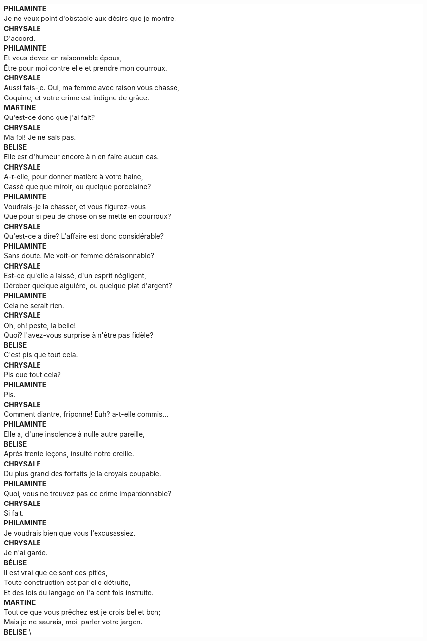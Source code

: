 **PHILAMINTE**  \
Je ne veux point d'obstacle aux désirs que je montre.  \
**CHRYSALE**  \
D'accord.  \
**PHILAMINTE**  \
Et vous devez en raisonnable époux,  \
Être pour moi contre elle et prendre mon courroux.  \
**CHRYSALE**  \
Aussi fais-je. Oui, ma femme avec raison vous chasse,  \
Coquine, et votre crime est indigne de grâce.  \
**MARTINE**  \
Qu'est-ce donc que j'ai fait?  \
**CHRYSALE**  \
Ma foi! Je ne sais pas.  \
**BELISE** \
Elle est d'humeur encore à n'en faire aucun cas.  \
**CHRYSALE**  \
A-t-elle, pour donner matière à votre haine,  \
Cassé quelque miroir, ou quelque porcelaine?  \
**PHILAMINTE**  \
Voudrais-je la chasser, et vous figurez-vous  \
Que pour si peu de chose on se mette en courroux?  \
**CHRYSALE**  \
Qu'est-ce à dire? L'affaire est donc considérable?  \
**PHILAMINTE**  \
Sans doute. Me voit-on femme déraisonnable?  \
**CHRYSALE**  \
Est-ce qu'elle a laissé, d'un esprit négligent,  \
Dérober quelque aiguière, ou quelque plat d'argent?  \
**PHILAMINTE**  \
Cela ne serait rien.  \
**CHRYSALE**  \
Oh, oh! peste, la belle!  \
Quoi? l'avez-vous surprise à n'être pas fidèle?  \
**BELISE** \
C'est pis que tout cela.  \
**CHRYSALE**  \
Pis que tout cela?  \
**PHILAMINTE**  \
Pis.  \
**CHRYSALE**  \
Comment diantre, friponne! Euh? a-t-elle commis…  \
**PHILAMINTE**  \
Elle a, d'une insolence à nulle autre pareille,  \
**BELISE** \
Après trente leçons, insulté notre oreille. \
**CHRYSALE**  \
Du plus grand des forfaits je la croyais coupable.  \
**PHILAMINTE**  \
Quoi, vous ne trouvez pas ce crime impardonnable?  \
**CHRYSALE**  \
Si fait.  \
**PHILAMINTE**  \
Je voudrais bien que vous l'excusassiez.  \
**CHRYSALE**  \
Je n'ai garde.  \
**BÉLISE**  \
Il est vrai que ce sont des pitiés,  \
Toute construction est par elle détruite,  \
Et des lois du langage on l'a cent fois instruite.  \
**MARTINE**  \
Tout ce que vous prêchez est je crois bel et bon;  \
Mais je ne saurais, moi, parler votre jargon.  \
**BELISE** \